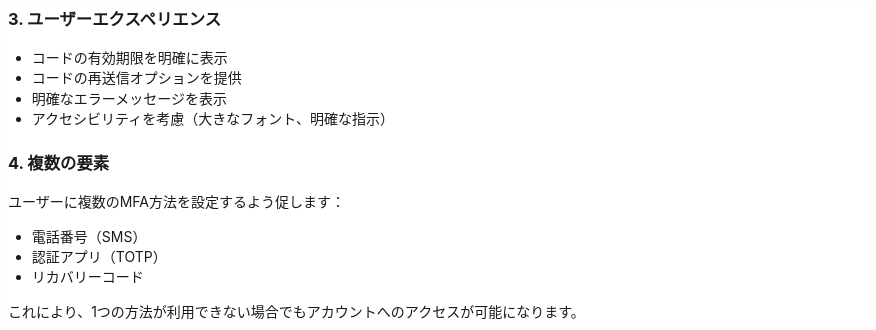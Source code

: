 ### 3. ユーザーエクスペリエンス

- コードの有効期限を明確に表示
- コードの再送信オプションを提供
- 明確なエラーメッセージを表示
- アクセシビリティを考慮（大きなフォント、明確な指示）

### 4. 複数の要素

ユーザーに複数のMFA方法を設定するよう促します：

- 電話番号（SMS）
- 認証アプリ（TOTP）
- リカバリーコード

これにより、1つの方法が利用できない場合でもアカウントへのアクセスが可能になります。
